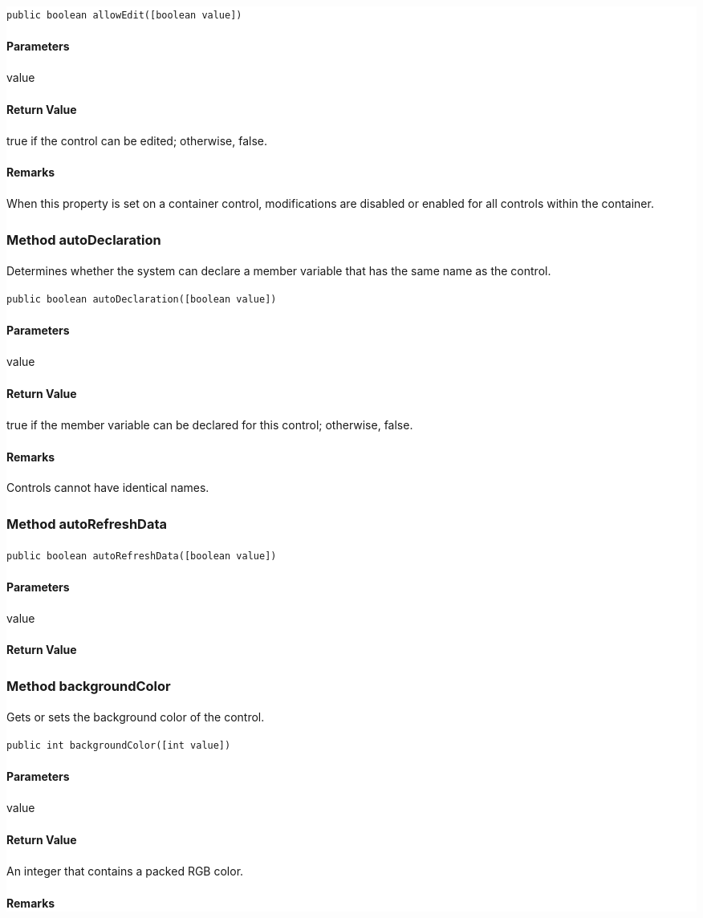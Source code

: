    public boolean allowEdit([boolean value])

#### Parameters

value  

#### Return Value

true if the control can be edited; otherwise, false.

#### Remarks

When this property is set on a container control, modifications are disabled or enabled for all controls within the container.

### Method autoDeclaration

Determines whether the system can declare a member variable that has the same name as the control.

    public boolean autoDeclaration([boolean value])

#### Parameters

value  

#### Return Value

true if the member variable can be declared for this control; otherwise, false.

#### Remarks

Controls cannot have identical names.

### Method autoRefreshData

    public boolean autoRefreshData([boolean value])

#### Parameters

value  

#### Return Value

### Method backgroundColor

Gets or sets the background color of the control.

    public int backgroundColor([int value])

#### Parameters

value  

#### Return Value

An integer that contains a packed RGB color.

#### Remarks

